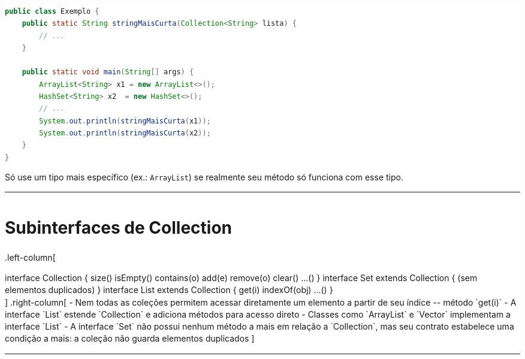 ```java
public class Exemplo {
    public static String stringMaisCurta(Collection<String> lista) {
        // ...
    }

    public static void main(String[] args) {
        ArrayList<String> x1 = new ArrayList<>();
        HashSet<String> x2  = new HashSet<>();
        // ...
        System.out.println(stringMaisCurta(x1));
        System.out.println(stringMaisCurta(x2));
    }
}
```

Só use um tipo mais específico (ex.: `ArrayList`) se realmente seu método só funciona com esse tipo.

---

# Subinterfaces de Collection

.left-column[
<div class="uml">
interface Collection {
    size()
    isEmpty()
    contains(o)
    add(e)
    remove(o)
    clear()
    ...()
}
interface Set extends Collection {
    (sem elementos
    duplicados)
}
interface List extends Collection {
    get(i)
    indexOf(obj)
    ...()
}
</div>
]
.right-column[
- Nem todas as coleções permitem acessar diretamente um elemento a partir de seu índice -- método `get(i)`
- A interface `List` estende `Collection` e adiciona métodos para acesso direto
- Classes como `ArrayList` e `Vector` implementam a interface `List`
- A interface `Set` não possui nenhum método a mais em relação a `Collection`, mas seu contrato estabelece uma condição a mais: a coleção não guarda elementos duplicados
]

---